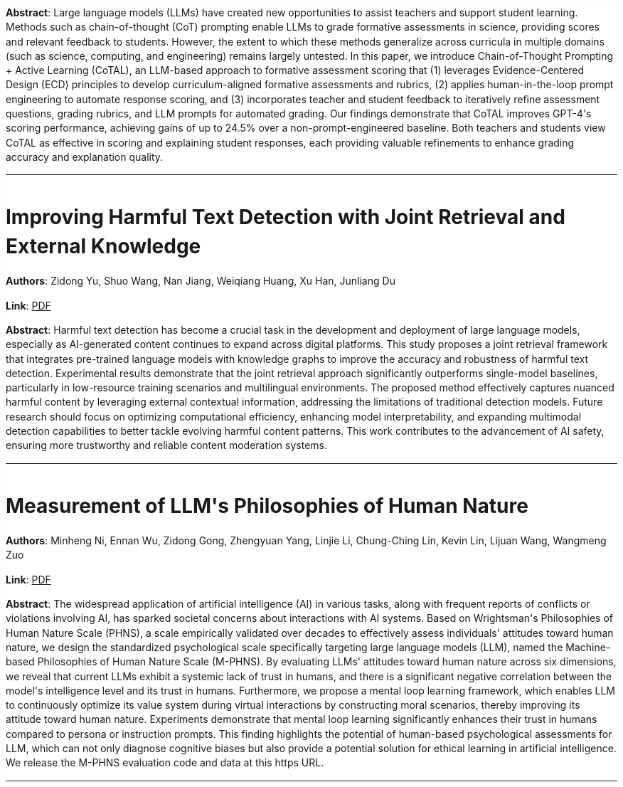 **Abstract**: Large language models (LLMs) have created new opportunities to assist teachers and support student learning. Methods such as chain-of-thought (CoT) prompting enable LLMs to grade formative assessments in science, providing scores and relevant feedback to students. However, the extent to which these methods generalize across curricula in multiple domains (such as science, computing, and engineering) remains largely untested. In this paper, we introduce Chain-of-Thought Prompting + Active Learning (CoTAL), an LLM-based approach to formative assessment scoring that (1) leverages Evidence-Centered Design (ECD) principles to develop curriculum-aligned formative assessments and rubrics, (2) applies human-in-the-loop prompt engineering to automate response scoring, and (3) incorporates teacher and student feedback to iteratively refine assessment questions, grading rubrics, and LLM prompts for automated grading. Our findings demonstrate that CoTAL improves GPT-4's scoring performance, achieving gains of up to 24.5% over a non-prompt-engineered baseline. Both teachers and students view CoTAL as effective in scoring and explaining student responses, each providing valuable refinements to enhance grading accuracy and explanation quality. 

---
# Improving Harmful Text Detection with Joint Retrieval and External Knowledge 

**Authors**: Zidong Yu, Shuo Wang, Nan Jiang, Weiqiang Huang, Xu Han, Junliang Du  

**Link**: [PDF](https://arxiv.org/pdf/2504.02310)  

**Abstract**: Harmful text detection has become a crucial task in the development and deployment of large language models, especially as AI-generated content continues to expand across digital platforms. This study proposes a joint retrieval framework that integrates pre-trained language models with knowledge graphs to improve the accuracy and robustness of harmful text detection. Experimental results demonstrate that the joint retrieval approach significantly outperforms single-model baselines, particularly in low-resource training scenarios and multilingual environments. The proposed method effectively captures nuanced harmful content by leveraging external contextual information, addressing the limitations of traditional detection models. Future research should focus on optimizing computational efficiency, enhancing model interpretability, and expanding multimodal detection capabilities to better tackle evolving harmful content patterns. This work contributes to the advancement of AI safety, ensuring more trustworthy and reliable content moderation systems. 

---
# Measurement of LLM's Philosophies of Human Nature 

**Authors**: Minheng Ni, Ennan Wu, Zidong Gong, Zhengyuan Yang, Linjie Li, Chung-Ching Lin, Kevin Lin, Lijuan Wang, Wangmeng Zuo  

**Link**: [PDF](https://arxiv.org/pdf/2504.02304)  

**Abstract**: The widespread application of artificial intelligence (AI) in various tasks, along with frequent reports of conflicts or violations involving AI, has sparked societal concerns about interactions with AI systems. Based on Wrightsman's Philosophies of Human Nature Scale (PHNS), a scale empirically validated over decades to effectively assess individuals' attitudes toward human nature, we design the standardized psychological scale specifically targeting large language models (LLM), named the Machine-based Philosophies of Human Nature Scale (M-PHNS). By evaluating LLMs' attitudes toward human nature across six dimensions, we reveal that current LLMs exhibit a systemic lack of trust in humans, and there is a significant negative correlation between the model's intelligence level and its trust in humans. Furthermore, we propose a mental loop learning framework, which enables LLM to continuously optimize its value system during virtual interactions by constructing moral scenarios, thereby improving its attitude toward human nature. Experiments demonstrate that mental loop learning significantly enhances their trust in humans compared to persona or instruction prompts. This finding highlights the potential of human-based psychological assessments for LLM, which can not only diagnose cognitive biases but also provide a potential solution for ethical learning in artificial intelligence. We release the M-PHNS evaluation code and data at this https URL. 

---